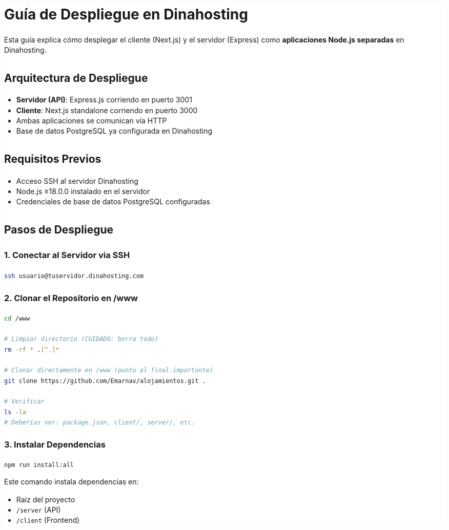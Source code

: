 # Guía de Despliegue en Dinahosting

Esta guía explica cómo desplegar el cliente (Next.js) y el servidor (Express) como **aplicaciones Node.js separadas** en Dinahosting.

## Arquitectura de Despliegue

- **Servidor (API)**: Express.js corriendo en puerto 3001
- **Cliente**: Next.js standalone corriendo en puerto 3000
- Ambas aplicaciones se comunican vía HTTP
- Base de datos PostgreSQL ya configurada en Dinahosting

## Requisitos Previos

- Acceso SSH al servidor Dinahosting
- Node.js ≥18.0.0 instalado en el servidor
- Credenciales de base de datos PostgreSQL configuradas

## Pasos de Despliegue

### 1. Conectar al Servidor via SSH

```bash
ssh usuario@tuservidor.dinahosting.com
```

### 2. Clonar el Repositorio en /www

```bash
cd /www

# Limpiar directorio (CUIDADO: borra todo)
rm -rf * .[^.]*

# Clonar directamente en /www (punto al final importante)
git clone https://github.com/Emarnav/alojamientos.git .

# Verificar
ls -la
# Deberías ver: package.json, client/, server/, etc.
```

### 3. Instalar Dependencias

```bash
npm run install:all
```

Este comando instala dependencias en:
- Raíz del proyecto
- `/server` (API)
- `/client` (Frontend)
